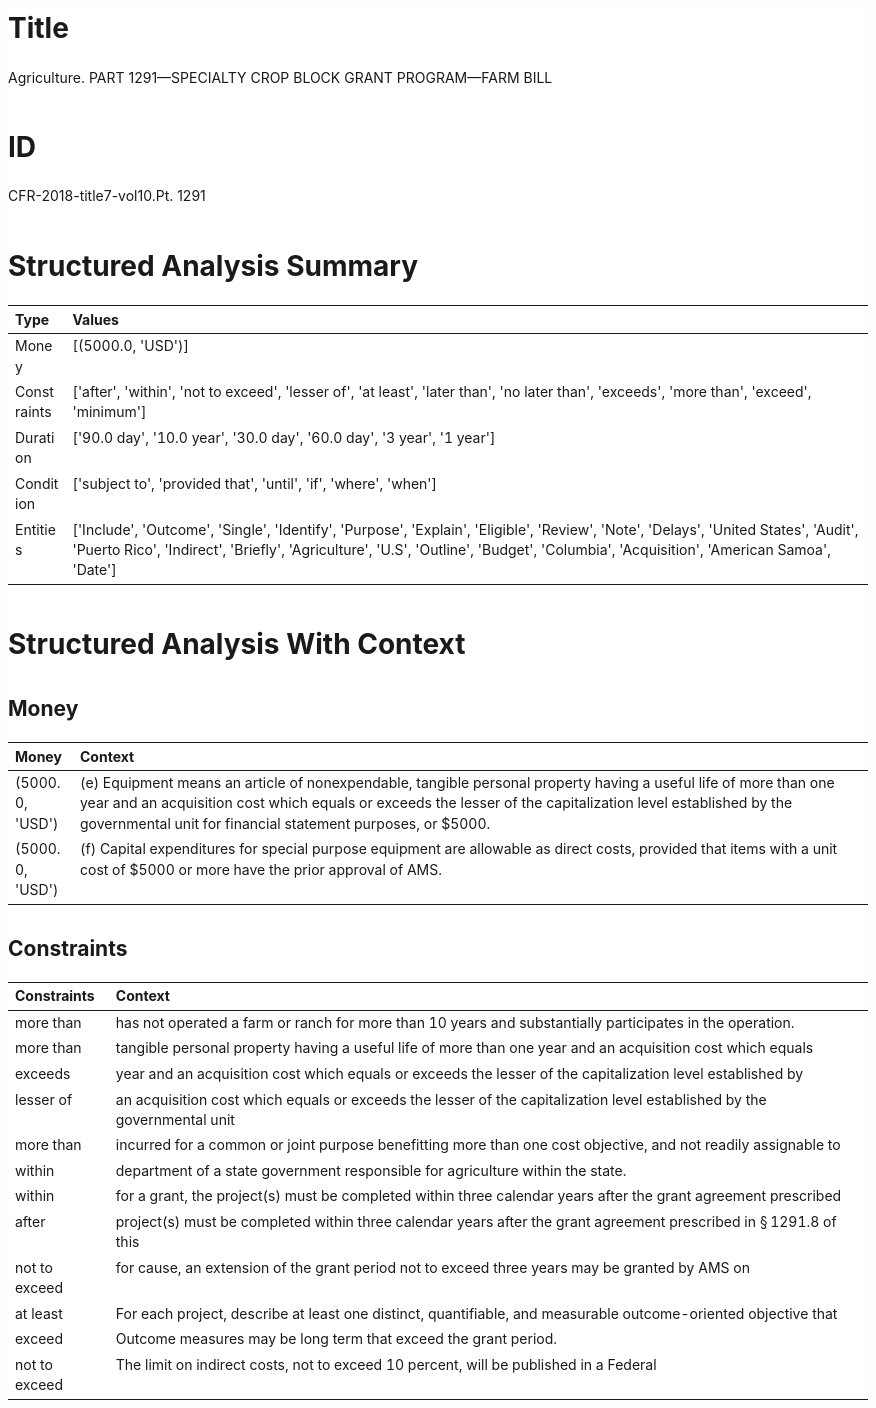 # Title

 Agriculture. PART 1291—SPECIALTY CROP BLOCK GRANT PROGRAM—FARM BILL


# ID

 CFR-2018-title7-vol10.Pt. 1291


# Structured Analysis Summary

| Type        | Values                                                                                                                                                                                                                                                                     |
|:------------|:---------------------------------------------------------------------------------------------------------------------------------------------------------------------------------------------------------------------------------------------------------------------------|
| Money       | [(5000.0, 'USD')]                                                                                                                                                                                                                                                          |
| Constraints | ['after', 'within', 'not to exceed', 'lesser of', 'at least', 'later than', 'no later than', 'exceeds', 'more than', 'exceed', 'minimum']                                                                                                                                  |
| Duration    | ['90.0 day', '10.0 year', '30.0 day', '60.0 day', '3 year', '1 year']                                                                                                                                                                                                      |
| Condition   | ['subject to', 'provided that', 'until', 'if', 'where', 'when']                                                                                                                                                                                                            |
| Entities    | ['Include', 'Outcome', 'Single', 'Identify', 'Purpose', 'Explain', 'Eligible', 'Review', 'Note', 'Delays', 'United States', 'Audit', 'Puerto Rico', 'Indirect', 'Briefly', 'Agriculture', 'U.S', 'Outline', 'Budget', 'Columbia', 'Acquisition', 'American Samoa', 'Date'] |


# Structured Analysis With Context

 


## Money

| Money           | Context                                                                                                                                                                                                                                                                                        |
|:----------------|:-----------------------------------------------------------------------------------------------------------------------------------------------------------------------------------------------------------------------------------------------------------------------------------------------|
| (5000.0, 'USD') | (e) Equipment means an article of nonexpendable, tangible personal property having a useful life of more than one year and an acquisition cost which equals or exceeds the lesser of the capitalization level established by the governmental unit for financial statement purposes, or $5000. |
| (5000.0, 'USD') | (f) Capital expenditures for special purpose equipment are allowable as direct costs, provided that items with a unit cost of $5000 or more have the prior approval of AMS.                                                                                                                    |


## Constraints

| Constraints   | Context                                                                                                                      |
|:--------------|:-----------------------------------------------------------------------------------------------------------------------------|
| more than     | has not operated a farm or ranch for more than  10 years and substantially participates in the operation.                    |
| more than     | tangible personal property having a useful life of more than one year and an acquisition cost which equals                   |
| exceeds       | year and an acquisition cost which equals or exceeds the lesser of the capitalization level established by                   |
| lesser of     | an acquisition cost which equals or exceeds the lesser of the capitalization level established by the governmental unit      |
| more than     | incurred for a common or joint purpose benefitting more than one cost objective, and not readily assignable to               |
| within        | department of a state government responsible for agriculture within  the state.                                              |
| within        | for a grant, the project(s) must be completed within three calendar years after the grant agreement prescribed               |
| after         | project(s) must be completed within three calendar years after the grant agreement prescribed in &#167;&#8201;1291.8 of this |
| not to exceed | for cause, an extension of the grant period not to exceed three years may be granted by AMS on                               |
| at least      | For each project, describe  at least one distinct, quantifiable, and measurable outcome-oriented objective that              |
| exceed        | Outcome measures may be long term that  exceed  the grant period.                                                            |
| not to exceed | The limit on indirect costs,  not to exceed 10 percent, will be published in a Federal                                       |